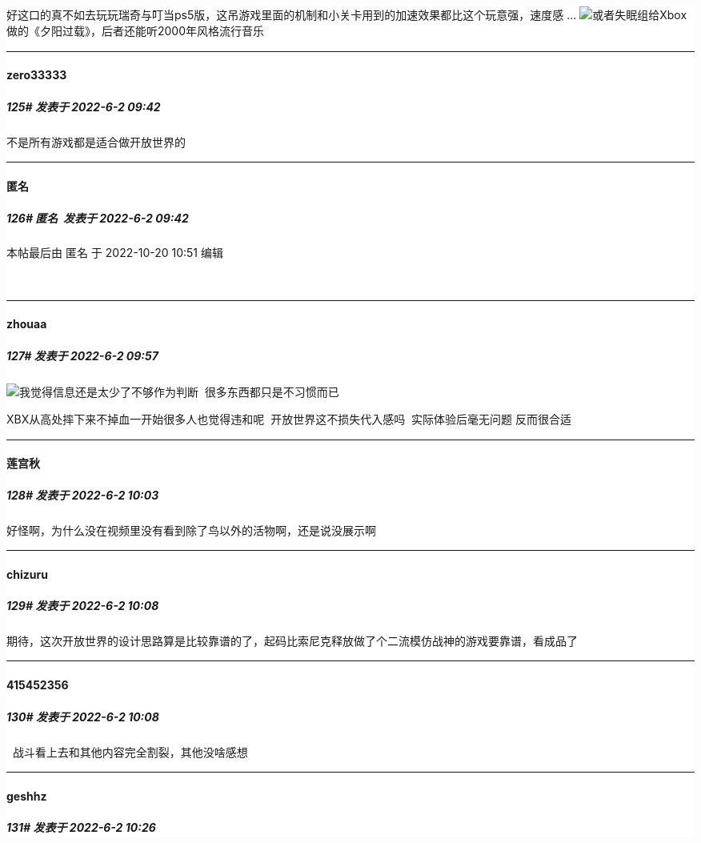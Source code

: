 好这口的真不如去玩玩瑞奇与叮当ps5版，这吊游戏里面的机制和小关卡用到的加速效果都比这个玩意强，速度感 ...</blockquote>
<img src="https://static.saraba1st.com/image/smiley/face2017/047.png" referrerpolicy="no-referrer">或者失眠组给Xbox做的《夕阳过载》，后者还能听2000年风格流行音乐

*****

####  zero33333  
##### 125#       发表于 2022-6-2 09:42

不是所有游戏都是适合做开放世界的

*****

####   匿名
##### 126#        匿名   发表于 2022-6-2 09:42

 本帖最后由 匿名 于 2022-10-20 10:51 编辑 

　　　　　　　　

*****

####  zhouaa  
##### 127#       发表于 2022-6-2 09:57

<img src="https://static.saraba1st.com/image/smiley/face2017/067.png" referrerpolicy="no-referrer">我觉得信息还是太少了不够作为判断  很多东西都只是不习惯而已 

 XBX从高处摔下来不掉血一开始很多人也觉得违和呢  开放世界这不损失代入感吗  实际体验后毫无问题 反而很合适

*****

####  莲宫秋  
##### 128#       发表于 2022-6-2 10:03

好怪啊，为什么没在视频里没有看到除了鸟以外的活物啊，还是说没展示啊

*****

####  chizuru  
##### 129#       发表于 2022-6-2 10:08

期待，这次开放世界的设计思路算是比较靠谱的了，起码比索尼克释放做了个二流模仿战神的游戏要靠谱，看成品了

*****

####  415452356  
##### 130#       发表于 2022-6-2 10:08

  战斗看上去和其他内容完全割裂，其他没啥感想

*****

####  geshhz  
##### 131#       发表于 2022-6-2 10:26
